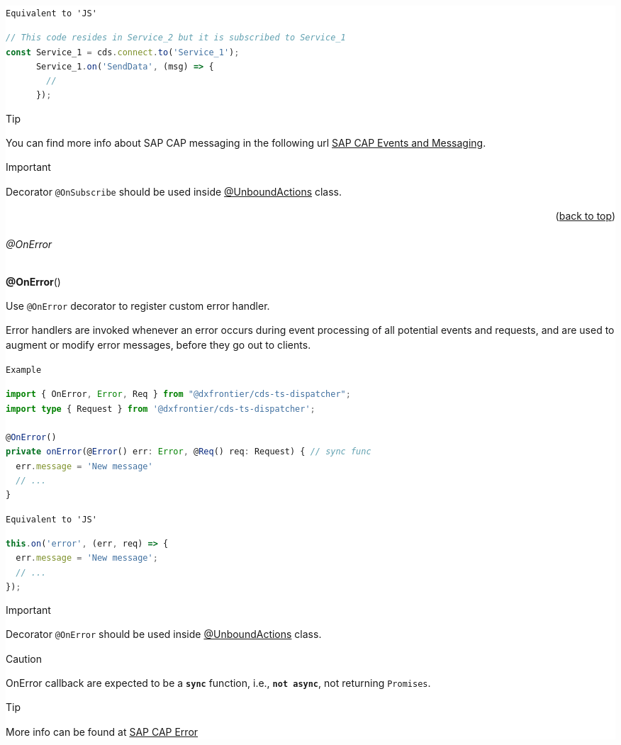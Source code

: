 `Equivalent to 'JS'`

```ts
// This code resides in Service_2 but it is subscribed to Service_1
const Service_1 = cds.connect.to('Service_1');
      Service_1.on('SendData', (msg) => {
        //
      });
```

> [!TIP]
> You can find more info about SAP CAP messaging in the following url [SAP CAP Events and Messaging](https://cap.cloud.sap/docs/guides/messaging/).

> [!IMPORTANT]  
> Decorator `@OnSubscribe` should be used inside [@UnboundActions](#unboundactions) class.

<p align="right">(<a href="#table-of-contents">back to top</a>)</p>

###### @OnError

**@OnError**()

Use `@OnError` decorator to register custom error handler.

Error handlers are invoked whenever an error occurs during event processing of all potential events and requests, and are used to augment or modify error messages, before they go out to clients.

`Example`

```typescript
import { OnError, Error, Req } from "@dxfrontier/cds-ts-dispatcher";
import type { Request } from '@dxfrontier/cds-ts-dispatcher';

@OnError()
private onError(@Error() err: Error, @Req() req: Request) { // sync func
  err.message = 'New message'
  // ...
}
```

`Equivalent to 'JS'`

```typescript
this.on('error', (err, req) => {
  err.message = 'New message';
  // ...
});
```

> [!IMPORTANT]  
> Decorator `@OnError` should be used inside [@UnboundActions](#unboundactions) class.

> [!CAUTION]
> OnError callback are expected to be a **`sync`** function, i.e., **`not async`**, not returning `Promises`.

> [!TIP]
> More info can be found at [SAP CAP Error](https://cap.cloud.sap/docs/node.js/core-services#srv-on-error)
